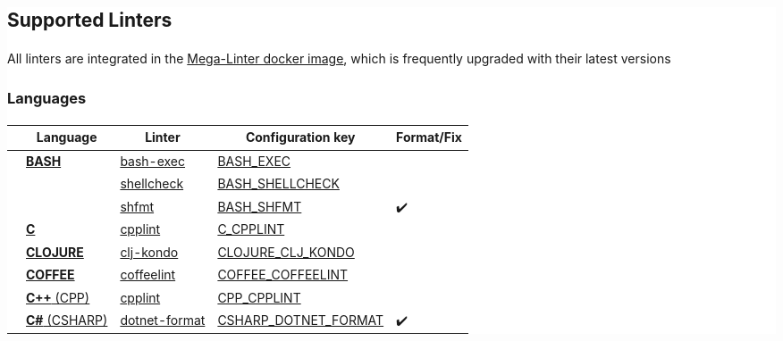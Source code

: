

## Supported Linters

All linters are integrated in the [Mega-Linter docker image](https://hub.docker.com/r/nvuillam/mega-linter), which is frequently upgraded with their latest versions



### Languages

|                                                                                                                                                               | Language                                                                                                                    | Linter                                                                                                                           | Configuration key                                                                                                                           | Format/Fix         |
|-----------------------------------------------------------------------------------------------------------------------------------------------------------------------|-----------------------------------------------------------------------------------------------------------------------------|----------------------------------------------------------------------------------------------------------------------------------|---------------------------------------------------------------------------------------------------------------------------------------------|--------------------|
| <img src="https://github.com/nvuillam/mega-linter/raw/master/docs/assets/icons/bash.ico" alt="" height="32px" class="megalinter-icon"></a>        | [**BASH**](https://github.com/nvuillam/mega-linter/tree/master/docs/descriptors/bash.md#readme)                             | [bash-exec](https://github.com/nvuillam/mega-linter/tree/master/docs/descriptors/bash_bash_exec.md#readme)                       | [BASH_EXEC](https://github.com/nvuillam/mega-linter/tree/master/docs/descriptors/bash_bash_exec.md#readme)                                  |                    |
|                                                                                                                                           |                                                                                                                             | [shellcheck](https://github.com/nvuillam/mega-linter/tree/master/docs/descriptors/bash_shellcheck.md#readme)                     | [BASH_SHELLCHECK](https://github.com/nvuillam/mega-linter/tree/master/docs/descriptors/bash_shellcheck.md#readme)                           |                    |
|                                                                                                                                           |                                                                                                                             | [shfmt](https://github.com/nvuillam/mega-linter/tree/master/docs/descriptors/bash_shfmt.md#readme)                               | [BASH_SHFMT](https://github.com/nvuillam/mega-linter/tree/master/docs/descriptors/bash_shfmt.md#readme)                                     | :heavy_check_mark: |
| <img src="https://github.com/nvuillam/mega-linter/raw/master/docs/assets/icons/c.ico" alt="" height="32px" class="megalinter-icon"></a>           | [**C**](https://github.com/nvuillam/mega-linter/tree/master/docs/descriptors/c.md#readme)                                   | [cpplint](https://github.com/nvuillam/mega-linter/tree/master/docs/descriptors/c_cpplint.md#readme)                              | [C_CPPLINT](https://github.com/nvuillam/mega-linter/tree/master/docs/descriptors/c_cpplint.md#readme)                                       |                    |
| <img src="https://github.com/nvuillam/mega-linter/raw/master/docs/assets/icons/clojure.ico" alt="" height="32px" class="megalinter-icon"></a>     | [**CLOJURE**](https://github.com/nvuillam/mega-linter/tree/master/docs/descriptors/clojure.md#readme)                       | [clj-kondo](https://github.com/nvuillam/mega-linter/tree/master/docs/descriptors/clojure_clj_kondo.md#readme)                    | [CLOJURE_CLJ_KONDO](https://github.com/nvuillam/mega-linter/tree/master/docs/descriptors/clojure_clj_kondo.md#readme)                       |                    |
| <img src="https://github.com/nvuillam/mega-linter/raw/master/docs/assets/icons/coffee.ico" alt="" height="32px" class="megalinter-icon"></a>      | [**COFFEE**](https://github.com/nvuillam/mega-linter/tree/master/docs/descriptors/coffee.md#readme)                         | [coffeelint](https://github.com/nvuillam/mega-linter/tree/master/docs/descriptors/coffee_coffeelint.md#readme)                   | [COFFEE_COFFEELINT](https://github.com/nvuillam/mega-linter/tree/master/docs/descriptors/coffee_coffeelint.md#readme)                       |                    |
| <img src="https://github.com/nvuillam/mega-linter/raw/master/docs/assets/icons/cpp.ico" alt="" height="32px" class="megalinter-icon"></a>         | [**C++** (CPP)](https://github.com/nvuillam/mega-linter/tree/master/docs/descriptors/cpp.md#readme)                         | [cpplint](https://github.com/nvuillam/mega-linter/tree/master/docs/descriptors/cpp_cpplint.md#readme)                            | [CPP_CPPLINT](https://github.com/nvuillam/mega-linter/tree/master/docs/descriptors/cpp_cpplint.md#readme)                                   |                    |
| <img src="https://github.com/nvuillam/mega-linter/raw/master/docs/assets/icons/csharp.ico" alt="" height="32px" class="megalinter-icon"></a>      | [**C#** (CSHARP)](https://github.com/nvuillam/mega-linter/tree/master/docs/descriptors/csharp.md#readme)                    | [dotnet-format](https://github.com/nvuillam/mega-linter/tree/master/docs/descriptors/csharp_dotnet_format.md#readme)             | [CSHARP_DOTNET_FORMAT](https://github.com/nvuillam/mega-linter/tree/master/docs/descriptors/csharp_dotnet_format.md#readme)                 | :heavy_check_mark: |